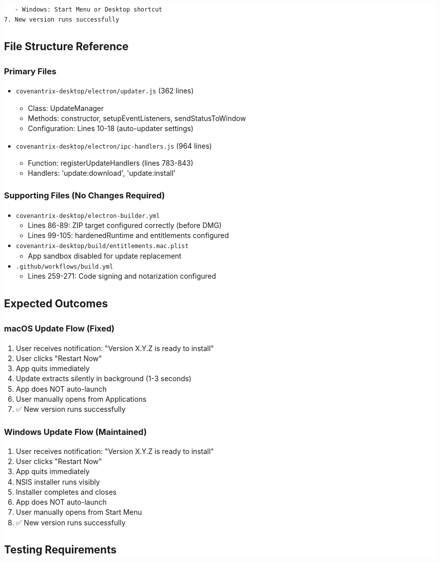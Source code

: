 ```
   - Windows: Start Menu or Desktop shortcut
7. New version runs successfully
```

## File Structure Reference

### Primary Files
- `covenantrix-desktop/electron/updater.js` (362 lines)
  - Class: UpdateManager
  - Methods: constructor, setupEventListeners, sendStatusToWindow
  - Configuration: Lines 10-18 (auto-updater settings)
  
- `covenantrix-desktop/electron/ipc-handlers.js` (964 lines)
  - Function: registerUpdateHandlers (lines 783-843)
  - Handlers: 'update:download', 'update:install'

### Supporting Files (No Changes Required)
- `covenantrix-desktop/electron-builder.yml`
  - Lines 86-89: ZIP target configured correctly (before DMG)
  - Lines 99-105: hardenedRuntime and entitlements configured
- `covenantrix-desktop/build/entitlements.mac.plist`
  - App sandbox disabled for update replacement
- `.github/workflows/build.yml`
  - Lines 259-271: Code signing and notarization configured

## Expected Outcomes

### macOS Update Flow (Fixed)
1. User receives notification: "Version X.Y.Z is ready to install"
2. User clicks "Restart Now"
3. App quits immediately
4. Update extracts silently in background (1-3 seconds)
5. App does NOT auto-launch
6. User manually opens from Applications
7. ✅ New version runs successfully

### Windows Update Flow (Maintained)
1. User receives notification: "Version X.Y.Z is ready to install"
2. User clicks "Restart Now"
3. App quits immediately
4. NSIS installer runs visibly
5. Installer completes and closes
6. App does NOT auto-launch
7. User manually opens from Start Menu
8. ✅ New version runs successfully

## Testing Requirements
